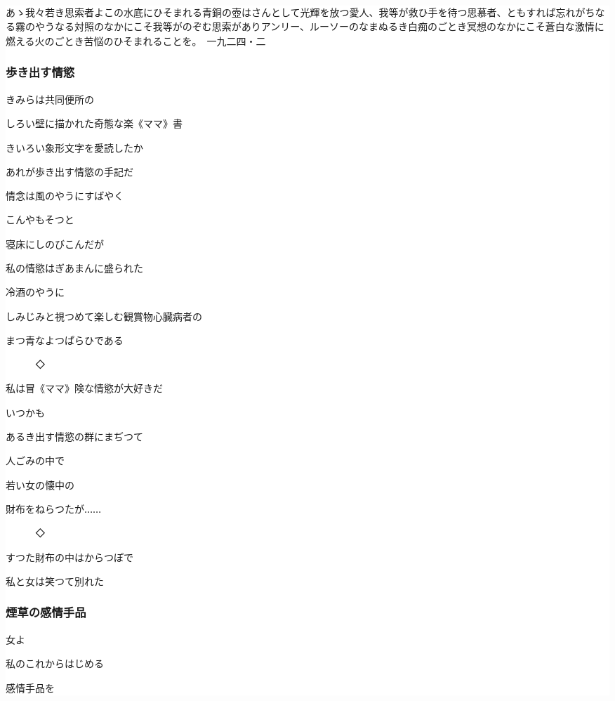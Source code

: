 あゝ我々若き思索者よこの水底にひそまれる青銅の壺はさんとして光輝を放つ愛人、我等が救ひ手を待つ思慕者、ともすれば忘れがちなる霧のやうなる対照のなかにこそ我等がのぞむ思索がありアンリー、ルーソーのなまぬるき白痴のごとき冥想のなかにこそ蒼白な激情に燃える火のごとき苦悩のひそまれることを。　一九二四・二





### 歩き出す情慾



きみらは共同便所の

しろい壁に描かれた奇態な楽《ママ》書

きいろい象形文字を愛読したか

あれが歩き出す情慾の手記だ

情念は風のやうにすばやく

こんやもそつと

寝床にしのびこんだが

私の情慾はぎあまんに盛られた

冷酒のやうに

しみじみと視つめて楽しむ観賞物心臓病者の

まつ青なよつぱらひである

　　　◇

私は冒《ママ》険な情慾が大好きだ

いつかも

あるき出す情慾の群にまぢつて

人ごみの中で

若い女の懐中の

財布をねらつたが……

　　　◇

すつた財布の中はからつぽで

私と女は笑つて別れた





### 煙草の感情手品



女よ

私のこれからはじめる

感情手品を

